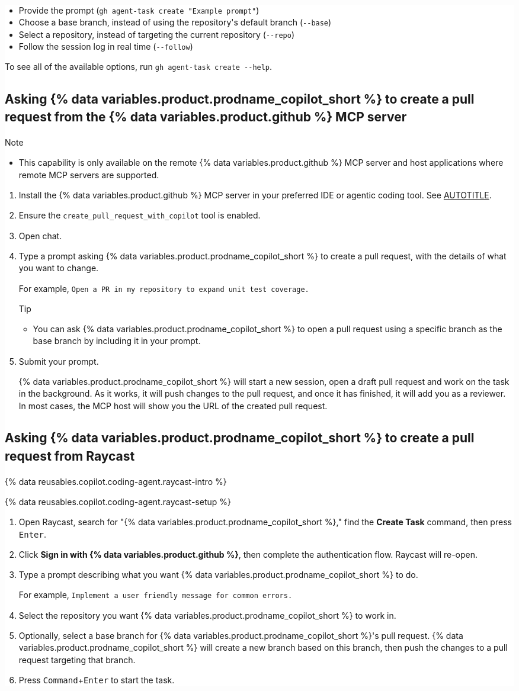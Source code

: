 * Provide the prompt (`gh agent-task create "Example prompt"`)
* Choose a base branch, instead of using the repository's default branch (`--base`)
* Select a repository, instead of targeting the current repository (`--repo`)
* Follow the session log in real time (`--follow`)

To see all of the available options, run `gh agent-task create --help`.

## Asking {% data variables.product.prodname_copilot_short %} to create a pull request from the {% data variables.product.github %} MCP server

> [!NOTE]
> * This capability is only available on the remote {% data variables.product.github %} MCP server and host applications where remote MCP servers are supported.

1. Install the {% data variables.product.github %} MCP server in your preferred IDE or agentic coding tool. See [AUTOTITLE](/copilot/how-tos/context/model-context-protocol/using-the-github-mcp-server).

1. Ensure the `create_pull_request_with_copilot` tool is enabled.

1. Open chat.

1. Type a prompt asking {% data variables.product.prodname_copilot_short %} to create a pull request, with the details of what you want to change.

   For example, `Open a PR in my repository to expand unit test coverage.`

   > [!TIP]
   > * You can ask {% data variables.product.prodname_copilot_short %} to open a pull request using a specific branch as the base branch by including it in your prompt.

1. Submit your prompt.

   {% data variables.product.prodname_copilot_short %} will start a new session, open a draft pull request and work on the task in the background. As it works, it will push changes to the pull request, and once it has finished, it will add you as a reviewer. In most cases, the MCP host will show you the URL of the created pull request.

## Asking {% data variables.product.prodname_copilot_short %} to create a pull request from Raycast

{% data reusables.copilot.coding-agent.raycast-intro %}

{% data reusables.copilot.coding-agent.raycast-setup %}
1. Open Raycast, search for "{% data variables.product.prodname_copilot_short %}," find the **Create Task** command, then press <kbd>Enter</kbd>.
1. Click **Sign in with {% data variables.product.github %}**, then complete the authentication flow. Raycast will re-open.
1. Type a prompt describing what you want {% data variables.product.prodname_copilot_short %} to do.

    For example, `Implement a user friendly message for common errors.`
1. Select the repository you want {% data variables.product.prodname_copilot_short %} to work in.
1. Optionally, select a base branch for {% data variables.product.prodname_copilot_short %}'s pull request. {% data variables.product.prodname_copilot_short %} will create a new branch based on this branch, then push the changes to a pull request targeting that branch.
1. Press <kbd>Command</kbd>+<kbd>Enter</kbd> to start the task.
